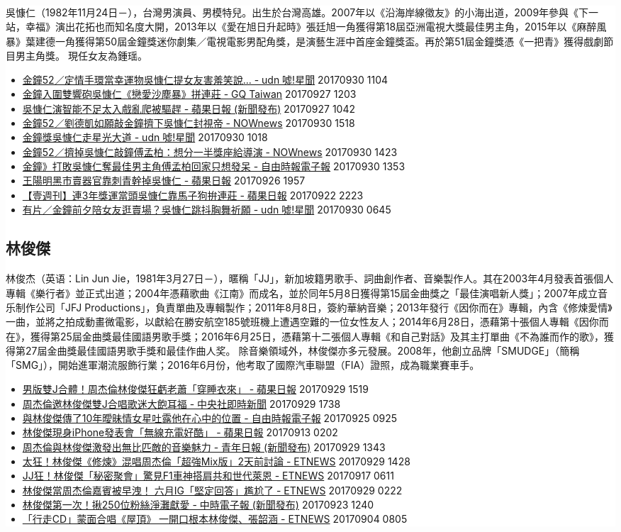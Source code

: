 吳慷仁（1982年11月24日－），台灣男演員、男模特兒。出生於台灣高雄。2007年以《沿海岸線徵友》的小海出道，2009年參與《下一站，幸福》演出花拓也而知名度大開，2013年以《愛在旭日升起時》張廷旭一角獲得第18屆亞洲電視大獎最佳男主角，2015年以《麻醉風暴》葉建德一角獲得第50屆金鐘獎迷你劇集／電視電影男配角獎，是演藝生涯中首座金鐘獎盃。再於第51屆金鐘獎憑《一把青》獲得戲劇節目男主角獎。 現任女友為鍾瑶。
- [金鐘52／定情手環當幸運物吳慷仁提女友害羞笑說... - udn 噓!星聞](https://stars.udn.com/star/story/10091/2732414 "金鐘52／定情手環當幸運物吳慷仁提女友害羞笑說... - udn 噓!星聞") 20170930 1104
- [金鐘入圍雙響砲吳慷仁《戀愛沙塵暴》拼連莊 - GQ Taiwan](https://www.gq.com.tw/entertainment/celebrities/content-33801.html "金鐘入圍雙響砲吳慷仁《戀愛沙塵暴》拼連莊 - GQ Taiwan") 20170927 1203
- [吳慷仁演智能不足太入戲亂爬被驅趕 - 蘋果日報 (新聞發布)](http://www.appledaily.com.tw/realtimenews/article/new/20170927/1212287/ "吳慷仁演智能不足太入戲亂爬被驅趕 - 蘋果日報 (新聞發布)") 20170927 1042
- [金鐘52／劉德凱如願敲金鐘擠下吳慷仁封視帝 - NOWnews](https://www.nownews.com/news/20170930/2617329 "金鐘52／劉德凱如願敲金鐘擠下吳慷仁封視帝 - NOWnews") 20170930 1518
- [金鐘獎吳慷仁走星光大道 - udn 噓!星聞](https://stars.udn.com/star/story/10091/2732416 "金鐘獎吳慷仁走星光大道 - udn 噓!星聞") 20170930 1018
- [金鐘52／擠掉吳慷仁敲鐘傅孟柏：想分一半獎座給導演 - NOWnews](https://www.nownews.com/news/20170930/2617039 "金鐘52／擠掉吳慷仁敲鐘傅孟柏：想分一半獎座給導演 - NOWnews") 20170930 1423
- [金鐘》打敗吳慷仁奪最佳男主角傅孟柏回家只想發呆 - 自由時報電子報](http://ent.ltn.com.tw/news/breakingnews/2209826 "金鐘》打敗吳慷仁奪最佳男主角傅孟柏回家只想發呆 - 自由時報電子報") 20170930 1353
- [王陽明黑市賣器官靠刺青幹掉吳慷仁 - 蘋果日報](http://www.appledaily.com.tw/appledaily/article/entertainment/20170927/37794153/ "王陽明黑市賣器官靠刺青幹掉吳慷仁 - 蘋果日報") 20170926 1957
- [【壹週刊】連3年獎運當頭吳慷仁靠馬子狗拚連莊 - 蘋果日報](http://www.appledaily.com.tw/realtimenews/article/new/20170923/1209195/ "【壹週刊】連3年獎運當頭吳慷仁靠馬子狗拚連莊 - 蘋果日報") 20170922 2223
- [有片／金鐘前夕陪女友逛賣場？吳慷仁跳抖胸舞祈願 - udn 噓!星聞](https://stars.udn.com/star/story/10091/2731962 "有片／金鐘前夕陪女友逛賣場？吳慷仁跳抖胸舞祈願 - udn 噓!星聞") 20170930 0645

## 林俊傑

林俊杰（英语：Lin Jun Jie，1981年3月27日－），暱稱「JJ」，新加坡籍男歌手、詞曲創作者、音樂製作人。其在2003年4月發表首張個人專輯《樂行者》並正式出道；2004年憑藉歌曲《江南》而成名，並於同年5月8日獲得第15屆金曲獎之「最佳演唱新人獎」；2007年成立音乐制作公司「JFJ Productions」，負責單曲及專輯製作；2011年8月8日，簽約華納音樂；2013年發行《因你而在》專輯，內含《修煉愛情》一曲，並將之拍成動畫微電影，以獻給在勝安航空185號班機上遭遇空難的一位女性友人；2014年6月28日，憑藉第十張個人專輯《因你而在》，獲得第25屆金曲獎最佳國語男歌手獎；2016年6月25日，憑藉第十二張個人專輯《和自己對話》及其主打單曲《不為誰而作的歌》，獲得第27屆金曲獎最佳國語男歌手獎和最佳作曲人奖。
除音樂領域外，林俊傑亦多元發展。2008年，他創立品牌「SMUDGE」（簡稱「SMG」），開始進軍潮流服飾行業；2016年6月份，他考取了國際汽車聯盟（FIA）證照，成為職業賽車手。
- [男版雙J合體！周杰倫林俊傑狂虧老蕭「穿睡衣來」 - 蘋果日報](http://www.appledaily.com.tw/realtimenews/article/new/20170929/1213859/ "男版雙J合體！周杰倫林俊傑狂虧老蕭「穿睡衣來」 - 蘋果日報") 20170929 1519
- [周杰倫邀林俊傑雙J合唱歌迷大飽耳福 - 中央社即時新聞](http://www.cna.com.tw/news/amov/201709290352-1.aspx "周杰倫邀林俊傑雙J合唱歌迷大飽耳福 - 中央社即時新聞") 20170929 1738
- [與林俊傑傳了10年曖昧情女星吐露他在心中的位置 - 自由時報電子報](http://ent.ltn.com.tw/news/breakingnews/2204051 "與林俊傑傳了10年曖昧情女星吐露他在心中的位置 - 自由時報電子報") 20170925 0925
- [林俊傑現身iPhone發表會「無線充電好酷」 - 蘋果日報](http://www.appledaily.com.tw/realtimenews/article/new/20170913/1202708/ "林俊傑現身iPhone發表會「無線充電好酷」 - 蘋果日報") 20170913 0202
- [周杰倫與林俊傑激發出無比匹敵的音樂魅力 - 青年日報 (新聞發布)](http://www.ydn.com.tw/News/257421 "周杰倫與林俊傑激發出無比匹敵的音樂魅力 - 青年日報 (新聞發布)") 20170929 1343
- [太狂！林俊傑《修煉》混唱周杰倫「超強Mix版」2天前討論 - ETNEWS](https://star.ettoday.net/news/1021496 "太狂！林俊傑《修煉》混唱周杰倫「超強Mix版」2天前討論 - ETNEWS") 20170929 1428
- [JJ狂！林俊傑「秘密聚會」驚見F1車神搭肩共和世代萊恩 - ETNEWS](https://star.ettoday.net/news/1012711?t=JJ%E7%8B%82%EF%BC%81%E6%9E%97%E4%BF%8A%E5%82%91%E3%80%8C%E7%A7%98%E5%AF%86%E8%81%9A%E6%9C%83%E3%80%8D%E9%A9%9A%E8%A6%8BF1%E8%BB%8A%E7%A5%9E%E3%80%80%E6%90%AD%E8%82%A9%E5%85%B1%E5%92%8C%E4%B8%96%E4%BB%A3%E8%90%8A%E6%81%A9 "JJ狂！林俊傑「秘密聚會」驚見F1車神搭肩共和世代萊恩 - ETNEWS") 20170917 0611
- [林俊傑當周杰倫嘉賓被早洩！ 六月IG「堅定回答」尷尬了 - ETNEWS](https://star.ettoday.net/news/1021169?t=%E6%9E%97%E4%BF%8A%E5%82%91%E7%95%B6%E5%91%A8%E6%9D%B0%E5%80%AB%E5%98%89%E8%B3%93%E8%A2%AB%E6%97%A9%E6%B4%A9%EF%BC%81%E3%80%80%E5%85%AD%E6%9C%88IG%E3%80%8C%E5%A0%85%E5%AE%9A%E5%9B%9E%E7%AD%94%E3%80%8D%E5%B0%B7%E5%B0%AC%E4%BA%86 "林俊傑當周杰倫嘉賓被早洩！ 六月IG「堅定回答」尷尬了 - ETNEWS") 20170929 0222
- [林俊傑第一次！揪250位粉絲淨灘獻愛 - 中時電子報 (新聞發布)](http://www.chinatimes.com/realtimenews/20170923003511-260404 "林俊傑第一次！揪250位粉絲淨灘獻愛 - 中時電子報 (新聞發布)") 20170923 1240
- [「行走CD」蒙面合唱《屋頂》 一開口根本林俊傑、張韶涵 - ETNEWS](https://star.ettoday.net/news/1003558?t=%E3%80%8C%E8%A1%8C%E8%B5%B0CD%E3%80%8D%E8%92%99%E9%9D%A2%E5%90%88%E5%94%B1%E3%80%8A%E5%B1%8B%E9%A0%82%E3%80%8B%E3%80%80%E4%B8%80%E9%96%8B%E5%8F%A3%E6%A0%B9%E6%9C%AC%E6%9E%97%E4%BF%8A%E5%82%91%E3%80%81%E5%BC%B5%E9%9F%B6%E6%B6%B5 "「行走CD」蒙面合唱《屋頂》 一開口根本林俊傑、張韶涵 - ETNEWS") 20170904 0805
